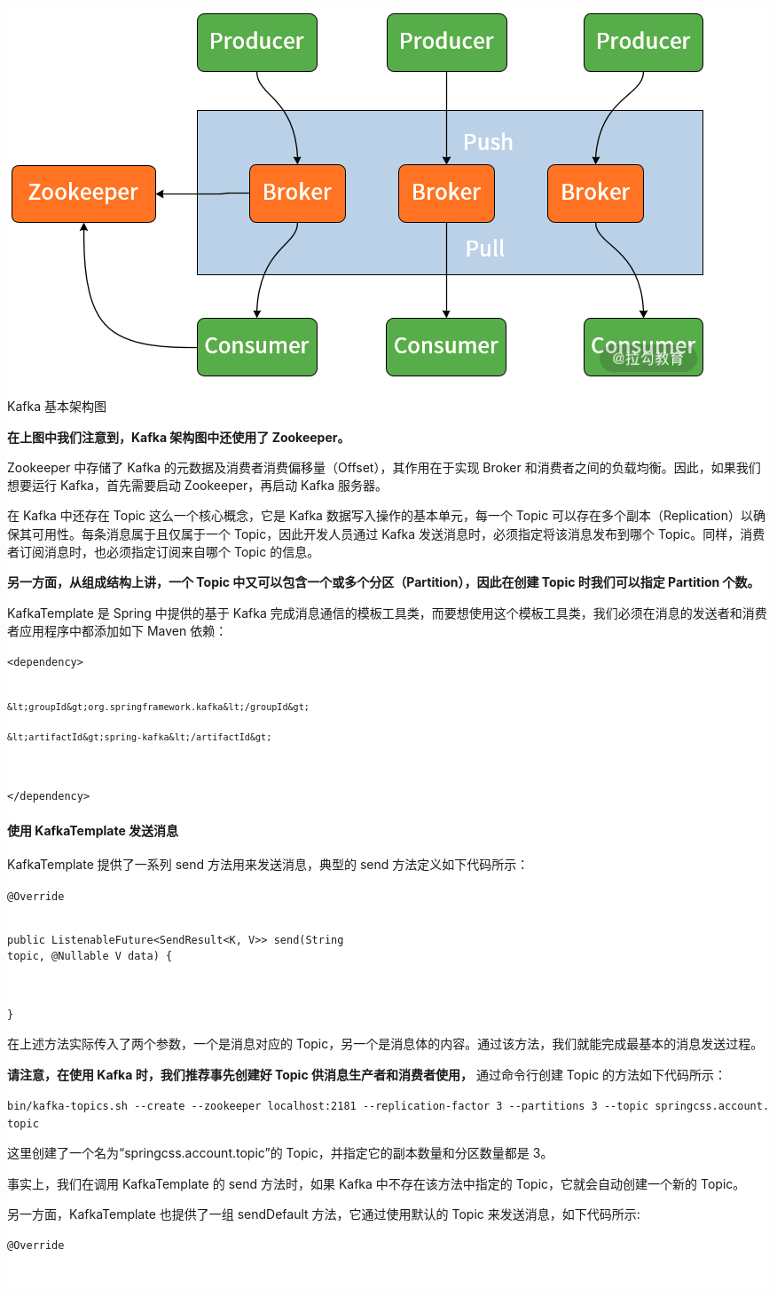 <p><img src="assets/Ciqc1F_ivLaAVULIAABdyI31l0s036.png" alt="Drawing 2.png" /></p>
<p>Kafka 基本架构图</p>
<p><strong>在上图中我们注意到，Kafka 架构图中还使用了 Zookeeper。</strong></p>
<p>Zookeeper 中存储了 Kafka 的元数据及消费者消费偏移量（Offset），其作用在于实现 Broker 和消费者之间的负载均衡。因此，如果我们想要运行 Kafka，首先需要启动 Zookeeper，再启动 Kafka 服务器。</p>
<p>在 Kafka 中还存在 Topic 这么一个核心概念，它是 Kafka 数据写入操作的基本单元，每一个 Topic 可以存在多个副本（Replication）以确保其可用性。每条消息属于且仅属于一个 Topic，因此开发人员通过 Kafka 发送消息时，必须指定将该消息发布到哪个 Topic。同样，消费者订阅消息时，也必须指定订阅来自哪个 Topic 的信息。</p>
<p><strong>另一方面，从组成结构上讲，一个 Topic 中又可以包含一个或多个分区（Partition），因此在创建 Topic 时我们可以指定 Partition 个数。</strong></p>
<p>KafkaTemplate 是 Spring 中提供的基于 Kafka 完成消息通信的模板工具类，而要想使用这个模板工具类，我们必须在消息的发送者和消费者应用程序中都添加如下 Maven 依赖：</p>
<pre><code>&lt;dependency&gt;

    &lt;groupId&gt;org.springframework.kafka&lt;/groupId&gt;

    &lt;artifactId&gt;spring-kafka&lt;/artifactId&gt;

&lt;/dependency&gt;
</code></pre>
<h4>使用 KafkaTemplate 发送消息</h4>
<p>KafkaTemplate 提供了一系列 send 方法用来发送消息，典型的 send 方法定义如下代码所示：</p>
<pre><code>@Override

public ListenableFuture&lt;SendResult&lt;K, V&gt;&gt; send(String topic, @Nullable V data) {

}
</code></pre>
<p>在上述方法实际传入了两个参数，一个是消息对应的 Topic，另一个是消息体的内容。通过该方法，我们就能完成最基本的消息发送过程。</p>
<p><strong>请注意，在使用 Kafka 时，我们推荐事先创建好 Topic 供消息生产者和消费者使用，</strong> 通过命令行创建 Topic 的方法如下代码所示：</p>
<pre><code>bin/kafka-topics.sh --create --zookeeper localhost:2181 --replication-factor 3 --partitions 3 --topic springcss.account.topic
</code></pre>
<p>这里创建了一个名为“springcss.account.topic”的 Topic，并指定它的副本数量和分区数量都是 3。</p>
<p>事实上，我们在调用 KafkaTemplate 的 send 方法时，如果 Kafka 中不存在该方法中指定的 Topic，它就会自动创建一个新的 Topic。</p>
<p>另一方面，KafkaTemplate 也提供了一组 sendDefault 方法，它通过使用默认的 Topic 来发送消息，如下代码所示:</p>
<pre><code>@Override
